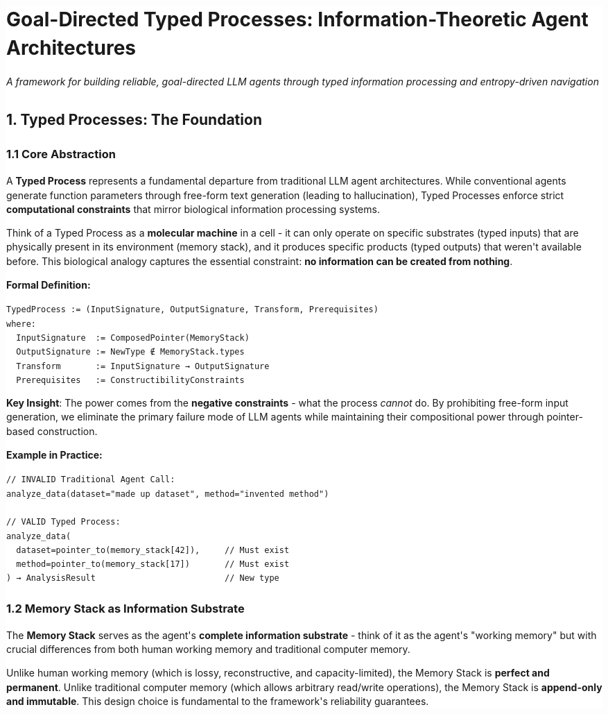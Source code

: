 # Goal-Directed Typed Processes: Information-Theoretic Agent Architectures

*A framework for building reliable, goal-directed LLM agents through typed information processing and entropy-driven navigation*

## 1. Typed Processes: The Foundation

### 1.1 Core Abstraction

A **Typed Process** represents a fundamental departure from traditional LLM agent architectures. While conventional agents generate function parameters through free-form text generation (leading to hallucination), Typed Processes enforce strict **computational constraints** that mirror biological information processing systems.

Think of a Typed Process as a **molecular machine** in a cell - it can only operate on specific substrates (typed inputs) that are physically present in its environment (memory stack), and it produces specific products (typed outputs) that weren't available before. This biological analogy captures the essential constraint: **no information can be created from nothing**.

**Formal Definition:**
```
TypedProcess := (InputSignature, OutputSignature, Transform, Prerequisites)
where:
  InputSignature  := ComposedPointer(MemoryStack)
  OutputSignature := NewType ∉ MemoryStack.types  
  Transform       := InputSignature → OutputSignature
  Prerequisites   := ConstructibilityConstraints
```

**Key Insight**: The power comes from the **negative constraints** - what the process *cannot* do. By prohibiting free-form input generation, we eliminate the primary failure mode of LLM agents while maintaining their compositional power through pointer-based construction.

**Example in Practice:**
```
// INVALID Traditional Agent Call:
analyze_data(dataset="made up dataset", method="invented method")

// VALID Typed Process:
analyze_data(
  dataset=pointer_to(memory_stack[42]),     // Must exist
  method=pointer_to(memory_stack[17])       // Must exist  
) → AnalysisResult                          // New type
```

### 1.2 Memory Stack as Information Substrate

The **Memory Stack** serves as the agent's **complete information substrate** - think of it as the agent's "working memory" but with crucial differences from both human working memory and traditional computer memory.

Unlike human working memory (which is lossy, reconstructive, and capacity-limited), the Memory Stack is **perfect and permanent**. Unlike traditional computer memory (which allows arbitrary read/write operations), the Memory Stack is **append-only and immutable**. This design choice is fundamental to the framework's reliability guarantees.
